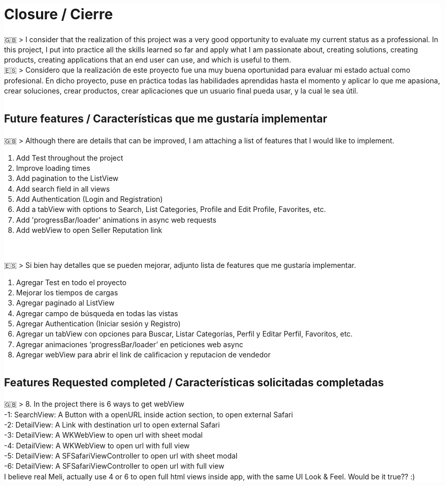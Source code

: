# Closure / Cierre

🇬🇧 > I consider that the realization of this project was a very good opportunity to evaluate my current status as a professional.
In this project, I put into practice all the skills learned so far and apply what I am passionate about, creating solutions, creating products, creating applications that an end user can use, and which is useful to them.<br>
🇪🇸 > Considero que la realización de este proyecto fue una muy buena oportunidad para evaluar mi estado actual como profesional.
En dicho proyecto, puse en práctica todas las habilidades aprendidas hasta el momento y aplicar lo que me apasiona, crear soluciones, crear productos, crear aplicaciones que un usuario final pueda usar, y la cual le sea útil.

## Future features / Características que me gustaría implementar

🇬🇧 > Although there are details that can be improved, I am attaching a list of features that I would like to implement.
1. Add Test throughout the project
2. Improve loading times
3. Add pagination to the ListView
4. Add search field in all views
5. Add Authentication (Login and Registration)
6. Add a tabView with options to Search, List Categories, Profile and Edit Profile, Favorites, etc.
7. Add 'progressBar/loader' animations in async web requests
8. Add webView to open Seller Reputation link
<br>

🇪🇸 > Si bien hay detalles que se pueden mejorar, adjunto lista de features que me gustaría implementar.
1. Agregar Test en todo el proyecto
2. Mejorar los tiempos de cargas
3. Agregar paginado al ListView
4. Agregar campo de búsqueda en todas las vistas
5. Agregar Authentication (Iniciar sesión y Registro)
6. Agregar un tabView con opciones para Buscar, Listar Categorías, Perfil y Editar Perfil, Favoritos, etc.
7. Agregar animaciones ‘progressBar/loader’ en peticiones web async
8. Agregar webView para abrir el link de calificacion y reputacion de vendedor

## Features Requested completed / Características solicitadas completadas

🇬🇧 > 8. In the project there is 6 ways to get webView<br>
     -1: SearchView: A Button with a openURL inside action section, to open external Safari<br>
     -2: DetailView: A Link with destination url to open external Safari<br>
     -3: DetailView: A WKWebView to open url with sheet modal<br>
     -4: DetailView: A WKWebView to open url with full view<br>
     -5: DetailView: A SFSafariViewController to open url with sheet modal<br>
     -6: DetailView: A SFSafariViewController to open url with full view<br>
I believe real Meli, actually use 4 or 6 to open full html views inside app, with the same UI Look & Feel. Would be it true?? :) 
